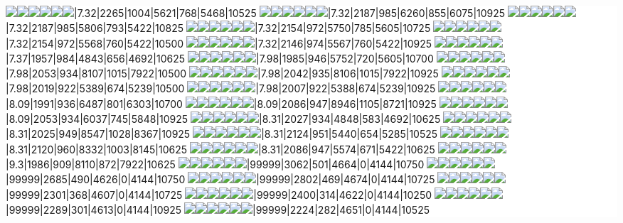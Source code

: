 ![](/item/3095.png)![](/item/3814.png)![](/item/3181.png)![](/item/1001.png)![](/item/1055.png)![](/item/1037.png)|7.32|2265|1004|5621|768|5468|10525
![](/item/3095.png)![](/item/6333.png)![](/item/3181.png)![](/item/1001.png)![](/item/1055.png)![](/item/1037.png)|7.32|2187|985|6260|855|6075|10925
![](/item/3095.png)![](/item/3181.png)![](/item/6630.png)![](/item/1001.png)![](/item/1055.png)![](/item/1037.png)|7.32|2187|985|5806|793|5422|10825
![](/item/3095.png)![](/item/3181.png)![](/item/3071.png)![](/item/1001.png)![](/item/1055.png)![](/item/1037.png)|7.32|2154|972|5750|785|5605|10725
![](/item/3095.png)![](/item/3181.png)![](/item/3161.png)![](/item/1001.png)![](/item/1055.png)![](/item/1036.png)|7.32|2154|972|5568|760|5422|10500
![](/item/3095.png)![](/item/3181.png)![](/item/6632.png)![](/item/1001.png)![](/item/1055.png)![](/item/1037.png)|7.32|2146|974|5567|760|5422|10925
![](/item/3095.png)![](/item/3094.png)![](/item/6035.png)![](/item/1001.png)![](/item/1055.png)![](/item/1037.png)|7.37|1957|984|4843|656|4692|10625
![](/item/3095.png)![](/item/3748.png)![](/item/6632.png)![](/item/1001.png)![](/item/1055.png)![](/item/1036.png)|7.98|1985|946|5752|720|5605|10700
![](/item/3095.png)![](/item/3026.png)![](/item/3161.png)![](/item/1001.png)![](/item/1055.png)![](/item/1036.png)|7.98|2053|934|8107|1015|7922|10500
![](/item/3095.png)![](/item/3026.png)![](/item/6632.png)![](/item/1001.png)![](/item/1055.png)![](/item/1037.png)|7.98|2042|935|8106|1015|7922|10925
![](/item/3095.png)![](/item/6035.png)![](/item/3161.png)![](/item/1001.png)![](/item/1055.png)![](/item/1036.png)|7.98|2019|922|5389|674|5239|10500
![](/item/3095.png)![](/item/6035.png)![](/item/6632.png)![](/item/1001.png)![](/item/1055.png)![](/item/1037.png)|7.98|2007|922|5388|674|5239|10925
![](/item/3095.png)![](/item/6333.png)![](/item/3748.png)![](/item/1001.png)![](/item/1055.png)![](/item/1036.png)|8.09|1991|936|6487|801|6303|10700
![](/item/3095.png)![](/item/6333.png)![](/item/3026.png)![](/item/1001.png)![](/item/1055.png)![](/item/1037.png)|8.09|2086|947|8946|1105|8721|10925
![](/item/3095.png)![](/item/6333.png)![](/item/6035.png)![](/item/1001.png)![](/item/1055.png)![](/item/1037.png)|8.09|2053|934|6037|745|5848|10925
![](/item/3095.png)![](/item/3139.png)![](/item/6035.png)![](/item/1001.png)![](/item/1055.png)![](/item/1037.png)|8.31|2027|934|4848|583|4692|10625
![](/item/3095.png)![](/item/3748.png)![](/item/3026.png)![](/item/1001.png)![](/item/1055.png)![](/item/1037.png)|8.31|2025|949|8547|1028|8367|10925
![](/item/3095.png)![](/item/3814.png)![](/item/6035.png)![](/item/1001.png)![](/item/1055.png)![](/item/1037.png)|8.31|2124|951|5440|654|5285|10525
![](/item/3095.png)![](/item/3181.png)![](/item/3026.png)![](/item/1001.png)![](/item/1055.png)![](/item/1037.png)|8.31|2120|960|8332|1003|8145|10625
![](/item/3095.png)![](/item/3181.png)![](/item/6035.png)![](/item/1001.png)![](/item/1055.png)![](/item/1037.png)|8.31|2086|947|5574|671|5422|10625
![](/item/3095.png)![](/item/3026.png)![](/item/6035.png)![](/item/1001.png)![](/item/1055.png)![](/item/1037.png)|9.3|1986|909|8110|872|7922|10625
![](/item/6691.png)![](/item/6695.png)![](/item/3033.png)![](/item/1001.png)![](/item/1055.png)![](/item/1038.png)|99999|3062|501|4664|0|4144|10750
![](/item/6691.png)![](/item/6695.png)![](/item/3095.png)![](/item/1001.png)![](/item/1055.png)![](/item/1038.png)|99999|2685|490|4626|0|4144|10750
![](/item/3095.png)![](/item/3033.png)![](/item/6691.png)![](/item/1001.png)![](/item/1055.png)![](/item/1037.png)|99999|2802|469|4674|0|4144|10725
![](/item/3095.png)![](/item/3094.png)![](/item/6691.png)![](/item/1001.png)![](/item/1055.png)![](/item/1037.png)|99999|2301|368|4607|0|4144|10725
![](/item/3095.png)![](/item/3006.png)![](/item/6691.png)![](/item/1055.png)![](/item/1038.png)![](/item/1038.png)|99999|2400|314|4622|0|4144|10250
![](/item/3095.png)![](/item/3091.png)![](/item/6691.png)![](/item/1001.png)![](/item/1055.png)![](/item/1037.png)|99999|2289|301|4613|0|4144|10925
![](/item/3095.png)![](/item/3046.png)![](/item/6691.png)![](/item/1001.png)![](/item/1055.png)![](/item/1037.png)|99999|2224|282|4651|0|4144|10525











